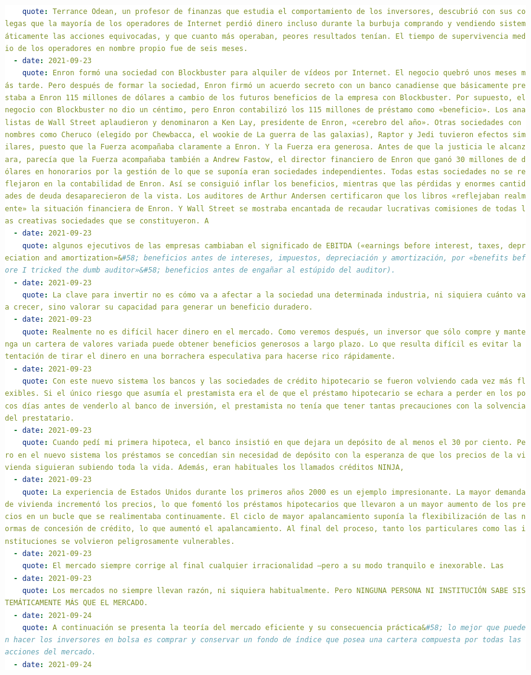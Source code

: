 ```yaml
    quote: Terrance Odean, un profesor de finanzas que estudia el comportamiento de los inversores, descubrió con sus colegas que la mayoría de los operadores de Internet perdió dinero incluso durante la burbuja comprando y vendiendo sistemáticamente las acciones equivocadas, y que cuanto más operaban, peores resultados tenían. El tiempo de supervivencia medio de los operadores en nombre propio fue de seis meses.
  - date: 2021-09-23
    quote: Enron formó una sociedad con Blockbuster para alquiler de vídeos por Internet. El negocio quebró unos meses más tarde. Pero después de formar la sociedad, Enron firmó un acuerdo secreto con un banco canadiense que básicamente prestaba a Enron 115 millones de dólares a cambio de los futuros beneficios de la empresa con Blockbuster. Por supuesto, el negocio con Blockbuster no dio un céntimo, pero Enron contabilizó los 115 millones de préstamo como «beneficio». Los analistas de Wall Street aplaudieron y denominaron a Ken Lay, presidente de Enron, «cerebro del año». Otras sociedades con nombres como Cheruco (elegido por Chewbacca, el wookie de La guerra de las galaxias), Raptor y Jedi tuvieron efectos similares, puesto que la Fuerza acompañaba claramente a Enron. Y la Fuerza era generosa. Antes de que la justicia le alcanzara, parecía que la Fuerza acompañaba también a Andrew Fastow, el director financiero de Enron que ganó 30 millones de dólares en honorarios por la gestión de lo que se suponía eran sociedades independientes. Todas estas sociedades no se reflejaron en la contabilidad de Enron. Así se consiguió inflar los beneficios, mientras que las pérdidas y enormes cantidades de deuda desaparecieron de la vista. Los auditores de Arthur Andersen certificaron que los libros «reflejaban realmente» la situación financiera de Enron. Y Wall Street se mostraba encantada de recaudar lucrativas comisiones de todas las creativas sociedades que se constituyeron. A
  - date: 2021-09-23
    quote: algunos ejecutivos de las empresas cambiaban el significado de EBITDA («earnings before interest, taxes, depreciation and amortization»&#58; beneficios antes de intereses, impuestos, depreciación y amortización, por «benefits before I tricked the dumb auditor»&#58; beneficios antes de engañar al estúpido del auditor).
  - date: 2021-09-23
    quote: La clave para invertir no es cómo va a afectar a la sociedad una determinada industria, ni siquiera cuánto va a crecer, sino valorar su capacidad para generar un beneficio duradero.
  - date: 2021-09-23
    quote: Realmente no es difícil hacer dinero en el mercado. Como veremos después, un inversor que sólo compre y mantenga un cartera de valores variada puede obtener beneficios generosos a largo plazo. Lo que resulta difícil es evitar la tentación de tirar el dinero en una borrachera especulativa para hacerse rico rápidamente.
  - date: 2021-09-23
    quote: Con este nuevo sistema los bancos y las sociedades de crédito hipotecario se fueron volviendo cada vez más flexibles. Si el único riesgo que asumía el prestamista era el de que el préstamo hipotecario se echara a perder en los pocos días antes de venderlo al banco de inversión, el prestamista no tenía que tener tantas precauciones con la solvencia del prestatario.
  - date: 2021-09-23
    quote: Cuando pedí mi primera hipoteca, el banco insistió en que dejara un depósito de al menos el 30 por ciento. Pero en el nuevo sistema los préstamos se concedían sin necesidad de depósito con la esperanza de que los precios de la vivienda siguieran subiendo toda la vida. Además, eran habituales los llamados créditos NINJA,
  - date: 2021-09-23
    quote: La experiencia de Estados Unidos durante los primeros años 2000 es un ejemplo impresionante. La mayor demanda de vivienda incrementó los precios, lo que fomentó los préstamos hipotecarios que llevaron a un mayor aumento de los precios en un bucle que se realimentaba continuamente. El ciclo de mayor apalancamiento suponía la flexibilización de las normas de concesión de crédito, lo que aumentó el apalancamiento. Al final del proceso, tanto los particulares como las instituciones se volvieron peligrosamente vulnerables.
  - date: 2021-09-23
    quote: El mercado siempre corrige al final cualquier irracionalidad —pero a su modo tranquilo e inexorable. Las
  - date: 2021-09-23
    quote: Los mercados no siempre llevan razón, ni siquiera habitualmente. Pero NINGUNA PERSONA NI INSTITUCIÓN SABE SISTEMÁTICAMENTE MÁS QUE EL MERCADO.
  - date: 2021-09-24
    quote: A continuación se presenta la teoría del mercado eficiente y su consecuencia práctica&#58; lo mejor que pueden hacer los inversores en bolsa es comprar y conservar un fondo de índice que posea una cartera compuesta por todas las acciones del mercado.
  - date: 2021-09-24
```